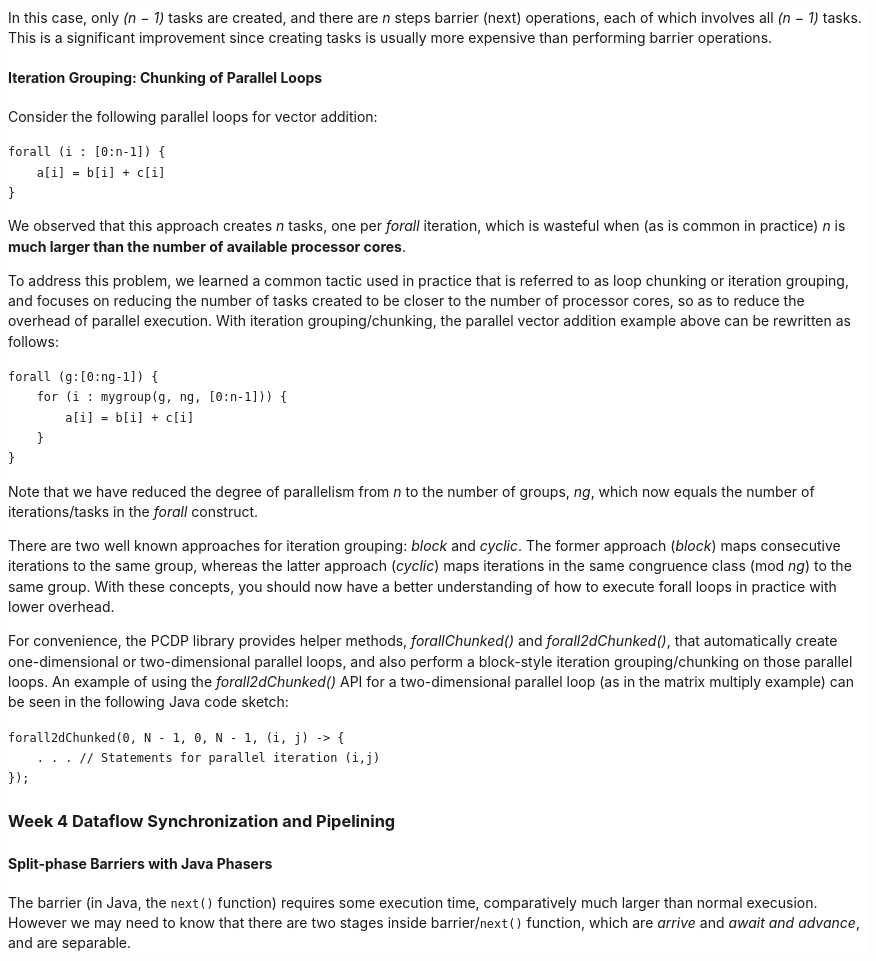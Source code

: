 In this case, only *(n − 1)* tasks are created, and there are *n* steps barrier (next) operations, each of which involves all *(n − 1)* tasks. This is a significant improvement since creating tasks is usually more expensive than performing barrier operations.

#### **Iteration Grouping: Chunking of Parallel Loops**

Consider the following parallel loops for vector addition:

```
forall (i : [0:n-1]) {
    a[i] = b[i] + c[i]
}
```

We observed that this approach creates *n* tasks, one per *forall* iteration, which is wasteful when (as is common in practice) *n* is **much larger than the number of available processor cores**.

To  address this problem, we learned a common tactic used in practice that is referred to as loop chunking or iteration grouping, and focuses on reducing the number of tasks created to be closer to the number of processor cores, so as to reduce the overhead of parallel execution. With iteration grouping/chunking, the parallel vector addition example above can be rewritten as follows:

```
forall (g:[0:ng-1]) {
    for (i : mygroup(g, ng, [0:n-1])) {
        a[i] = b[i] + c[i]
    }
}
```

Note that we have reduced the degree of parallelism from *n* to the number of groups, *ng*, which now equals the number of  iterations/tasks in the *forall* construct.

There are two well known approaches for iteration grouping: *block* and *cyclic*. The former approach (*block*) maps consecutive iterations to the same group, whereas the latter approach (*cyclic*) maps iterations in the same congruence class (mod *ng*) to the same group. With these concepts, you should now have a better understanding of how to execute forall loops in practice with lower overhead.

For convenience, the PCDP library provides helper methods, *forallChunked()* and *forall2dChunked()*, that automatically create one-dimensional or two-dimensional parallel loops, and also perform a block-style iteration grouping/chunking on those parallel loops. An example of using the *forall2dChunked()* API for a two-dimensional parallel loop (as in the matrix multiply example) can be seen in the following Java code sketch:

```
forall2dChunked(0, N - 1, 0, N - 1, (i, j) -> {
    . . . // Statements for parallel iteration (i,j)
});
```

### Week 4 Dataflow Synchronization and Pipelining

#### **Split-phase Barriers with Java Phasers**

The barrier (in Java, the `next()` function) requires some execution time, comparatively much larger than normal execusion. However we may need to know that there are two stages inside barrier/`next()` function, which are *arrive* and *await and advance*, and are separable.
